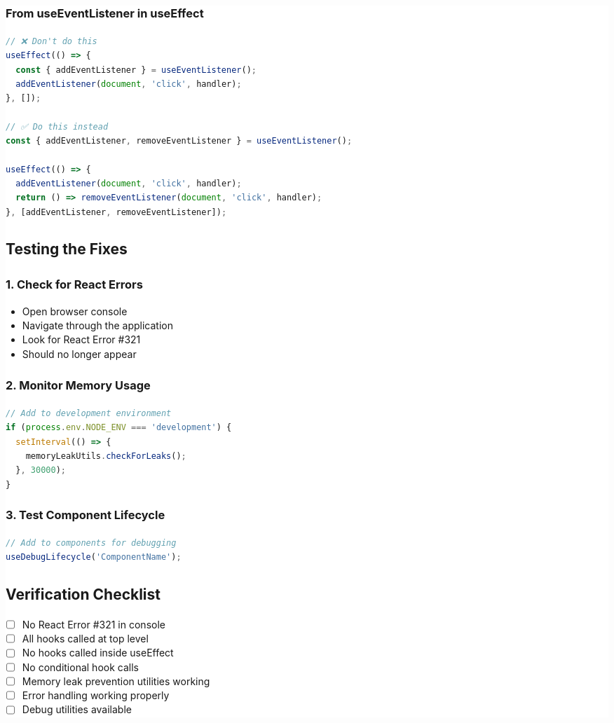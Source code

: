 ### From useEventListener in useEffect
```jsx
// ❌ Don't do this
useEffect(() => {
  const { addEventListener } = useEventListener();
  addEventListener(document, 'click', handler);
}, []);

// ✅ Do this instead
const { addEventListener, removeEventListener } = useEventListener();

useEffect(() => {
  addEventListener(document, 'click', handler);
  return () => removeEventListener(document, 'click', handler);
}, [addEventListener, removeEventListener]);
```

## Testing the Fixes

### 1. Check for React Errors
- Open browser console
- Navigate through the application
- Look for React Error #321
- Should no longer appear

### 2. Monitor Memory Usage
```jsx
// Add to development environment
if (process.env.NODE_ENV === 'development') {
  setInterval(() => {
    memoryLeakUtils.checkForLeaks();
  }, 30000);
}
```

### 3. Test Component Lifecycle
```jsx
// Add to components for debugging
useDebugLifecycle('ComponentName');
```

## Verification Checklist

- [ ] No React Error #321 in console
- [ ] All hooks called at top level
- [ ] No hooks called inside useEffect
- [ ] No conditional hook calls
- [ ] Memory leak prevention utilities working
- [ ] Error handling working properly
- [ ] Debug utilities available
